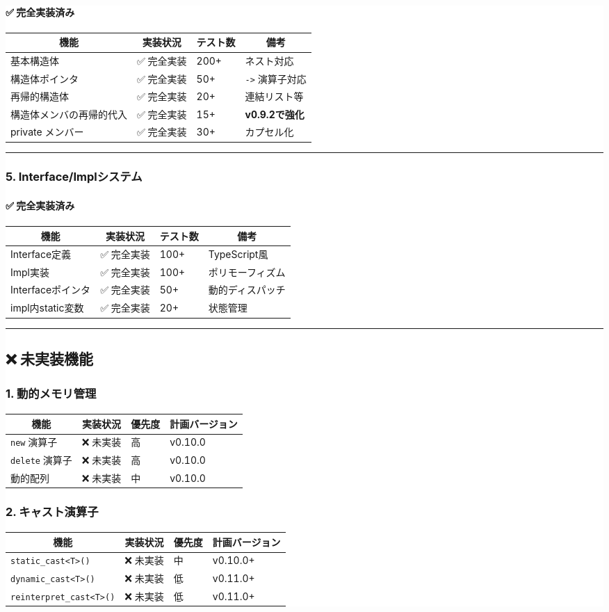 #### ✅ **完全実装済み**

| 機能 | 実装状況 | テスト数 | 備考 |
|------|---------|---------|------|
| 基本構造体 | ✅ 完全実装 | 200+ | ネスト対応 |
| 構造体ポインタ | ✅ 完全実装 | 50+ | `->` 演算子対応 |
| 再帰的構造体 | ✅ 完全実装 | 20+ | 連結リスト等 |
| 構造体メンバの再帰的代入 | ✅ 完全実装 | 15+ | **v0.9.2で強化** |
| private メンバー | ✅ 完全実装 | 30+ | カプセル化 |

---

### 5. Interface/Implシステム

#### ✅ **完全実装済み**

| 機能 | 実装状況 | テスト数 | 備考 |
|------|---------|---------|------|
| Interface定義 | ✅ 完全実装 | 100+ | TypeScript風 |
| Impl実装 | ✅ 完全実装 | 100+ | ポリモーフィズム |
| Interfaceポインタ | ✅ 完全実装 | 50+ | 動的ディスパッチ |
| impl内static変数 | ✅ 完全実装 | 20+ | 状態管理 |

---

## ❌ 未実装機能

### 1. 動的メモリ管理

| 機能 | 実装状況 | 優先度 | 計画バージョン |
|------|---------|--------|--------------|
| `new` 演算子 | ❌ 未実装 | 高 | v0.10.0 |
| `delete` 演算子 | ❌ 未実装 | 高 | v0.10.0 |
| 動的配列 | ❌ 未実装 | 中 | v0.10.0 |

### 2. キャスト演算子

| 機能 | 実装状況 | 優先度 | 計画バージョン |
|------|---------|--------|--------------|
| `static_cast<T>()` | ❌ 未実装 | 中 | v0.10.0+ |
| `dynamic_cast<T>()` | ❌ 未実装 | 低 | v0.11.0+ |
| `reinterpret_cast<T>()` | ❌ 未実装 | 低 | v0.11.0+ |
